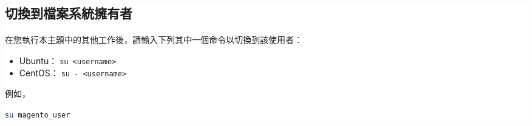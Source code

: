 ## 切換到檔案系統擁有者

在您執行本主題中的其他工作後，請輸入下列其中一個命令以切換到該使用者：

* Ubuntu： `su <username>`
* CentOS： `su - <username>`

例如，

```bash
su magento_user
```

